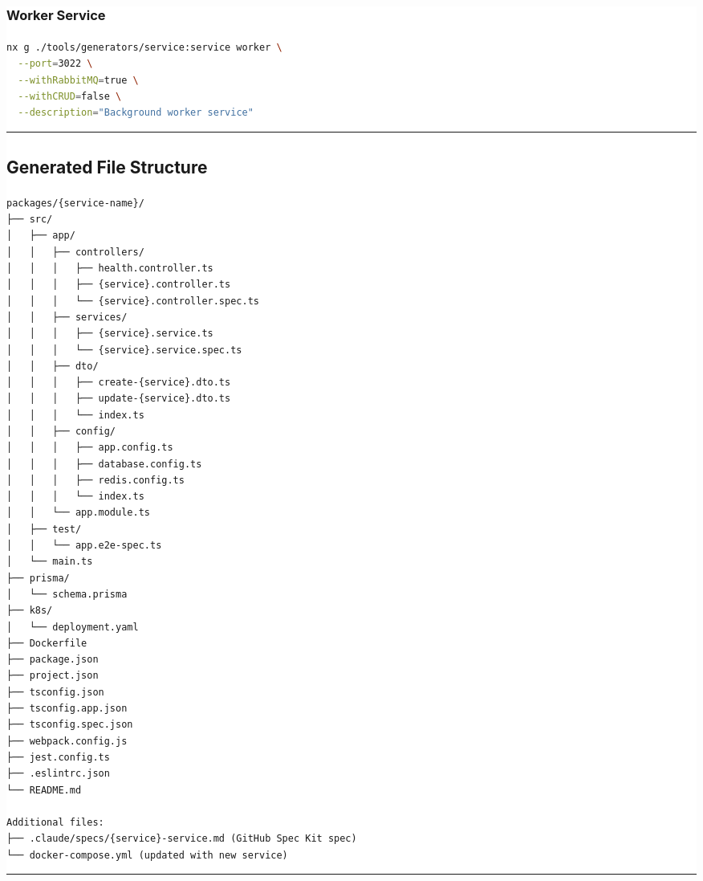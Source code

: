 ### Worker Service
```bash
nx g ./tools/generators/service:service worker \
  --port=3022 \
  --withRabbitMQ=true \
  --withCRUD=false \
  --description="Background worker service"
```

---

## Generated File Structure

```
packages/{service-name}/
├── src/
│   ├── app/
│   │   ├── controllers/
│   │   │   ├── health.controller.ts
│   │   │   ├── {service}.controller.ts
│   │   │   └── {service}.controller.spec.ts
│   │   ├── services/
│   │   │   ├── {service}.service.ts
│   │   │   └── {service}.service.spec.ts
│   │   ├── dto/
│   │   │   ├── create-{service}.dto.ts
│   │   │   ├── update-{service}.dto.ts
│   │   │   └── index.ts
│   │   ├── config/
│   │   │   ├── app.config.ts
│   │   │   ├── database.config.ts
│   │   │   ├── redis.config.ts
│   │   │   └── index.ts
│   │   └── app.module.ts
│   ├── test/
│   │   └── app.e2e-spec.ts
│   └── main.ts
├── prisma/
│   └── schema.prisma
├── k8s/
│   └── deployment.yaml
├── Dockerfile
├── package.json
├── project.json
├── tsconfig.json
├── tsconfig.app.json
├── tsconfig.spec.json
├── webpack.config.js
├── jest.config.ts
├── .eslintrc.json
└── README.md

Additional files:
├── .claude/specs/{service}-service.md (GitHub Spec Kit spec)
└── docker-compose.yml (updated with new service)
```

---